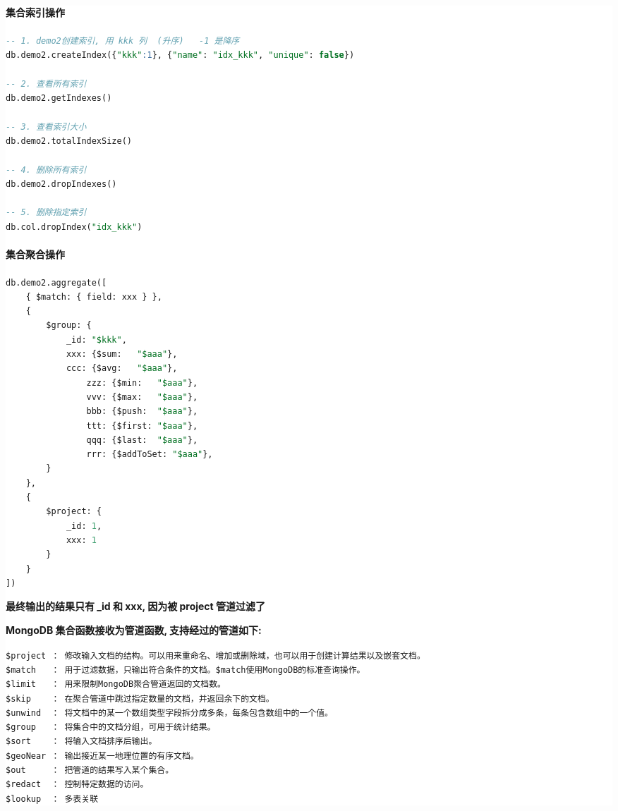 
#### 集合索引操作

```sql
-- 1. demo2创建索引, 用 kkk 列  (升序)   -1 是降序
db.demo2.createIndex({"kkk":1}, {"name": "idx_kkk", "unique": false})

-- 2. 查看所有索引
db.demo2.getIndexes()

-- 3. 查看索引大小
db.demo2.totalIndexSize()

-- 4. 删除所有索引
db.demo2.dropIndexes()

-- 5. 删除指定索引
db.col.dropIndex("idx_kkk")
```

#### 集合聚合操作

```sql
db.demo2.aggregate([
    { $match: { field: xxx } },
    {
        $group: {
            _id: "$kkk",
            xxx: {$sum:   "$aaa"},
            ccc: {$avg:   "$aaa"},
                zzz: {$min:   "$aaa"},
                vvv: {$max:   "$aaa"},
                bbb: {$push:  "$aaa"},
                ttt: {$first: "$aaa"},
                qqq: {$last:  "$aaa"},
                rrr: {$addToSet: "$aaa"},
        }
    },
    {
        $project: {
            _id: 1,
            xxx: 1
        }
    }
])
```

**最终输出的结果只有 _id 和 xxx, 因为被 project 管道过滤了**

**MongoDB 集合函数接收为管道函数, 支持经过的管道如下:**

```text
$project ： 修改输入文档的结构。可以用来重命名、增加或删除域，也可以用于创建计算结果以及嵌套文档。
$match   ： 用于过滤数据，只输出符合条件的文档。$match使用MongoDB的标准查询操作。
$limit   ： 用来限制MongoDB聚合管道返回的文档数。
$skip    ： 在聚合管道中跳过指定数量的文档，并返回余下的文档。
$unwind  ： 将文档中的某一个数组类型字段拆分成多条，每条包含数组中的一个值。
$group   ： 将集合中的文档分组，可用于统计结果。
$sort    ： 将输入文档排序后输出。
$geoNear ： 输出接近某一地理位置的有序文档。
$out	 ： 把管道的结果写入某个集合。
$redact	 ： 控制特定数据的访问。
$lookup  ： 多表关联
```
